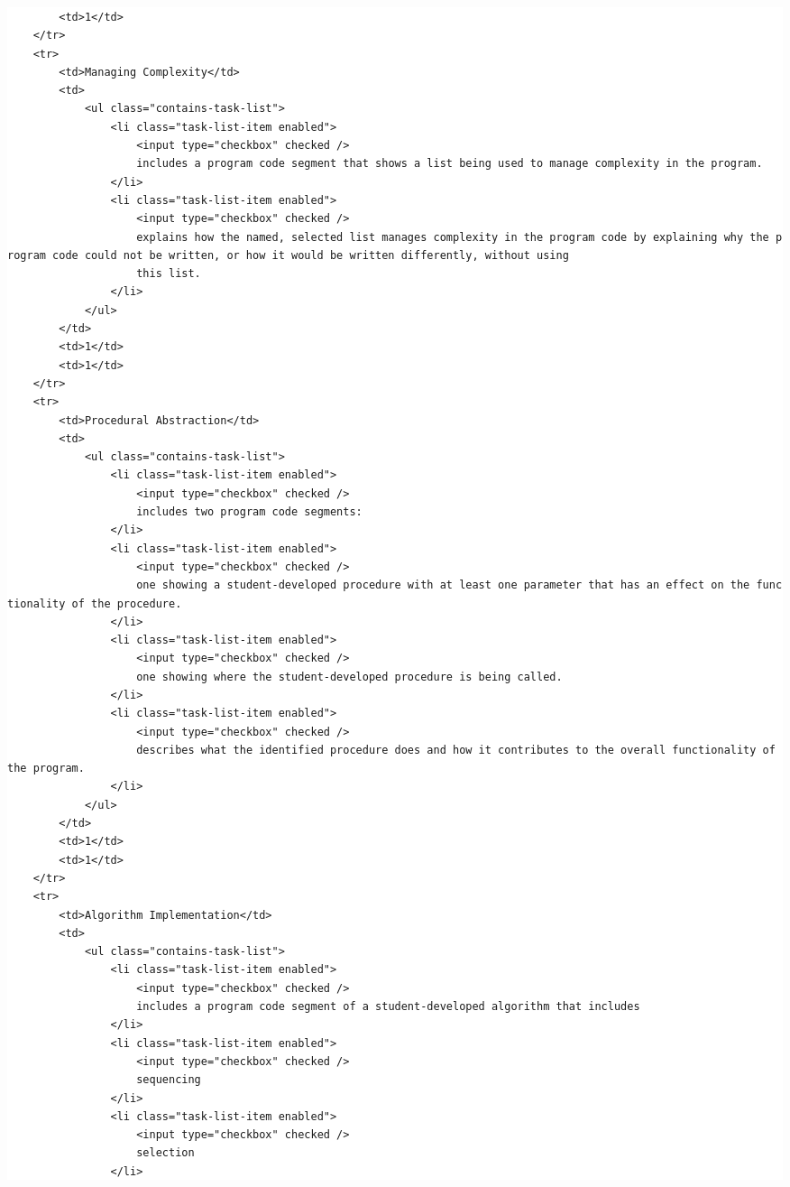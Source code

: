 			<td>1</td>
		</tr>
		<tr>
			<td>Managing Complexity</td>
			<td>
				<ul class="contains-task-list">
					<li class="task-list-item enabled">
						<input type="checkbox" checked />
						includes a program code segment that shows a list being used to manage complexity in the program.
					</li>
					<li class="task-list-item enabled">
						<input type="checkbox" checked />
						explains how the named, selected list manages complexity in the program code by explaining why the program code could not be written, or how it would be written differently, without using
						this list.
					</li>
				</ul>
			</td>
			<td>1</td>
			<td>1</td>
		</tr>
		<tr>
			<td>Procedural Abstraction</td>
			<td>
				<ul class="contains-task-list">
					<li class="task-list-item enabled">
						<input type="checkbox" checked />
						includes two program code segments:
					</li>
					<li class="task-list-item enabled">
						<input type="checkbox" checked />
						one showing a student-developed procedure with at least one parameter that has an effect on the functionality of the procedure.
					</li>
					<li class="task-list-item enabled">
						<input type="checkbox" checked />
						one showing where the student-developed procedure is being called.
					</li>
					<li class="task-list-item enabled">
						<input type="checkbox" checked />
						describes what the identified procedure does and how it contributes to the overall functionality of the program.
					</li>
				</ul>
			</td>
			<td>1</td>
			<td>1</td>
		</tr>
		<tr>
			<td>Algorithm Implementation</td>
			<td>
				<ul class="contains-task-list">
					<li class="task-list-item enabled">
						<input type="checkbox" checked />
						includes a program code segment of a student-developed algorithm that includes
					</li>
					<li class="task-list-item enabled">
						<input type="checkbox" checked />
						sequencing
					</li>
					<li class="task-list-item enabled">
						<input type="checkbox" checked />
						selection
					</li>